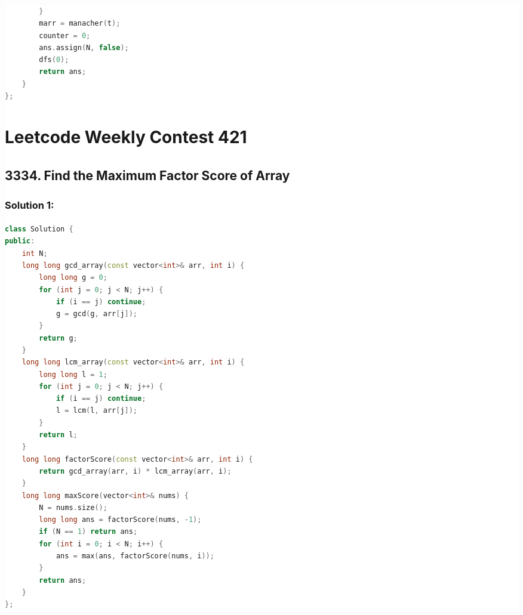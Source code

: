 ```cpp
        }
        marr = manacher(t);
        counter = 0;
        ans.assign(N, false);
        dfs(0);
        return ans;
    }
};
```

# Leetcode Weekly Contest 421

## 3334. Find the Maximum Factor Score of Array

### Solution 1: 

```cpp
class Solution {
public:
    int N;
    long long gcd_array(const vector<int>& arr, int i) {
        long long g = 0;
        for (int j = 0; j < N; j++) {
            if (i == j) continue;
            g = gcd(g, arr[j]);
        }
        return g;
    }
    long long lcm_array(const vector<int>& arr, int i) {
        long long l = 1;
        for (int j = 0; j < N; j++) {
            if (i == j) continue;
            l = lcm(l, arr[j]);
        }
        return l;
    }
    long long factorScore(const vector<int>& arr, int i) {
        return gcd_array(arr, i) * lcm_array(arr, i);
    }
    long long maxScore(vector<int>& nums) {
        N = nums.size();
        long long ans = factorScore(nums, -1);
        if (N == 1) return ans;
        for (int i = 0; i < N; i++) {
            ans = max(ans, factorScore(nums, i));
        }
        return ans;
    }
};
```
